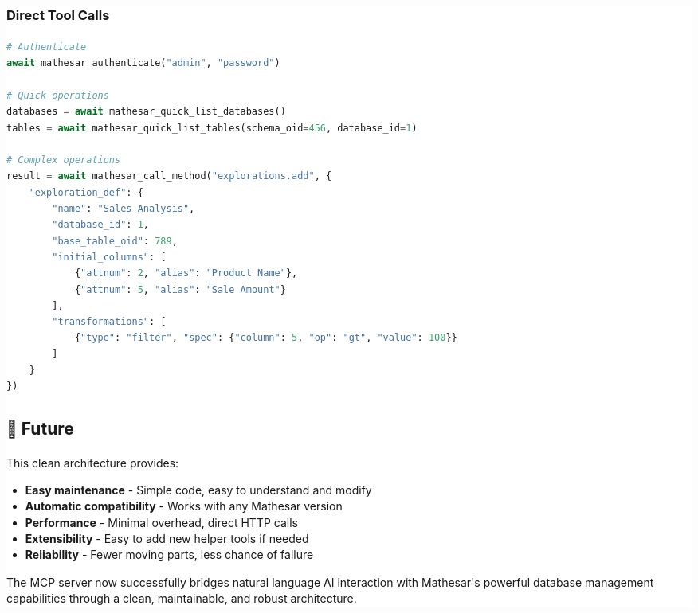 ### Direct Tool Calls
```python
# Authenticate
await mathesar_authenticate("admin", "password")

# Quick operations
databases = await mathesar_quick_list_databases()
tables = await mathesar_quick_list_tables(schema_oid=456, database_id=1)

# Complex operations
result = await mathesar_call_method("explorations.add", {
    "exploration_def": {
        "name": "Sales Analysis",
        "database_id": 1,
        "base_table_oid": 789,
        "initial_columns": [
            {"attnum": 2, "alias": "Product Name"},
            {"attnum": 5, "alias": "Sale Amount"}
        ],
        "transformations": [
            {"type": "filter", "spec": {"column": 5, "op": "gt", "value": 100}}
        ]
    }
})
```

## 🔮 Future

This clean architecture provides:
- **Easy maintenance** - Simple code, easy to understand and modify
- **Automatic compatibility** - Works with any Mathesar version
- **Performance** - Minimal overhead, direct HTTP calls
- **Extensibility** - Easy to add new helper tools if needed
- **Reliability** - Fewer moving parts, less chance of failure

The MCP server now successfully bridges natural language AI interaction with Mathesar's powerful database management capabilities through a clean, maintainable, and robust architecture.
